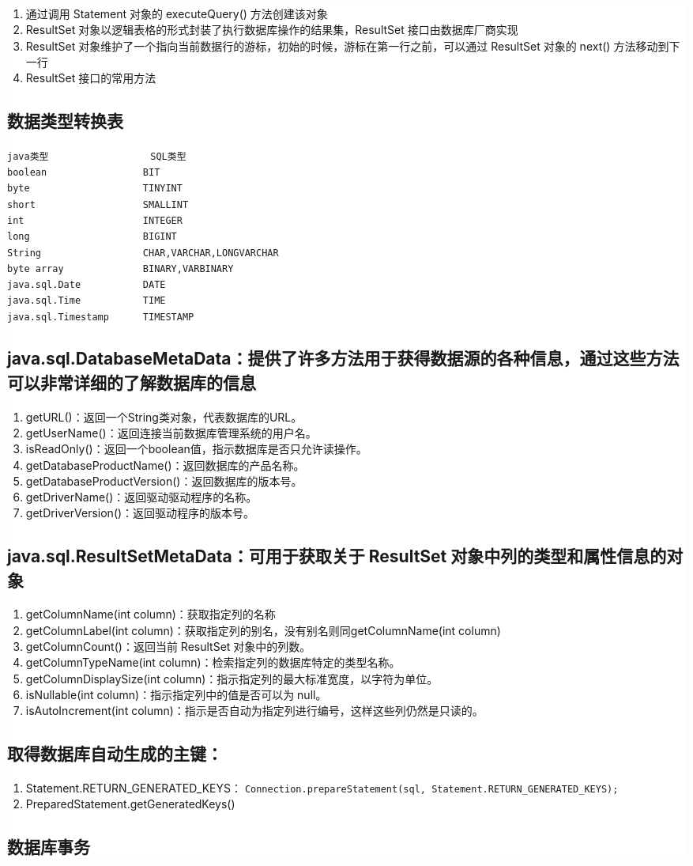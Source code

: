1. 通过调用 Statement 对象的 executeQuery() 方法创建该对象
2. ResultSet 对象以逻辑表格的形式封装了执行数据库操作的结果集，ResultSet 接口由数据库厂商实现
3. ResultSet 对象维护了一个指向当前数据行的游标，初始的时候，游标在第一行之前，可以通过 ResultSet 对象的 next() 方法移动到下一行
4. ResultSet 接口的常用方法

## 数据类型转换表

```
java类型                  SQL类型
boolean                 BIT
byte                    TINYINT
short                   SMALLINT
int                     INTEGER
long                    BIGINT
String                  CHAR,VARCHAR,LONGVARCHAR
byte array              BINARY,VARBINARY
java.sql.Date           DATE
java.sql.Time           TIME
java.sql.Timestamp      TIMESTAMP
```

## java.sql.DatabaseMetaData：提供了许多方法用于获得数据源的各种信息，通过这些方法可以非常详细的了解数据库的信息

1. getURL()：返回一个String类对象，代表数据库的URL。
2. getUserName()：返回连接当前数据库管理系统的用户名。
3. isReadOnly()：返回一个boolean值，指示数据库是否只允许读操作。
4. getDatabaseProductName()：返回数据库的产品名称。
5. getDatabaseProductVersion()：返回数据库的版本号。
6. getDriverName()：返回驱动驱动程序的名称。
7. getDriverVersion()：返回驱动程序的版本号。

## java.sql.ResultSetMetaData：可用于获取关于 ResultSet 对象中列的类型和属性信息的对象

1. getColumnName(int column)：获取指定列的名称
2. getColumnLabel(int column)：获取指定列的别名，没有别名则同getColumnName(int column)
3. getColumnCount()：返回当前 ResultSet 对象中的列数。 
4. getColumnTypeName(int column)：检索指定列的数据库特定的类型名称。 
5. getColumnDisplaySize(int column)：指示指定列的最大标准宽度，以字符为单位。 
6. isNullable(int column)：指示指定列中的值是否可以为 null。 
7. isAutoIncrement(int column)：指示是否自动为指定列进行编号，这样这些列仍然是只读的。 

## 取得数据库自动生成的主键：

1. Statement.RETURN_GENERATED_KEYS： `Connection.prepareStatement(sql, Statement.RETURN_GENERATED_KEYS);`
2. PreparedStatement.getGeneratedKeys()

## 数据库事务

